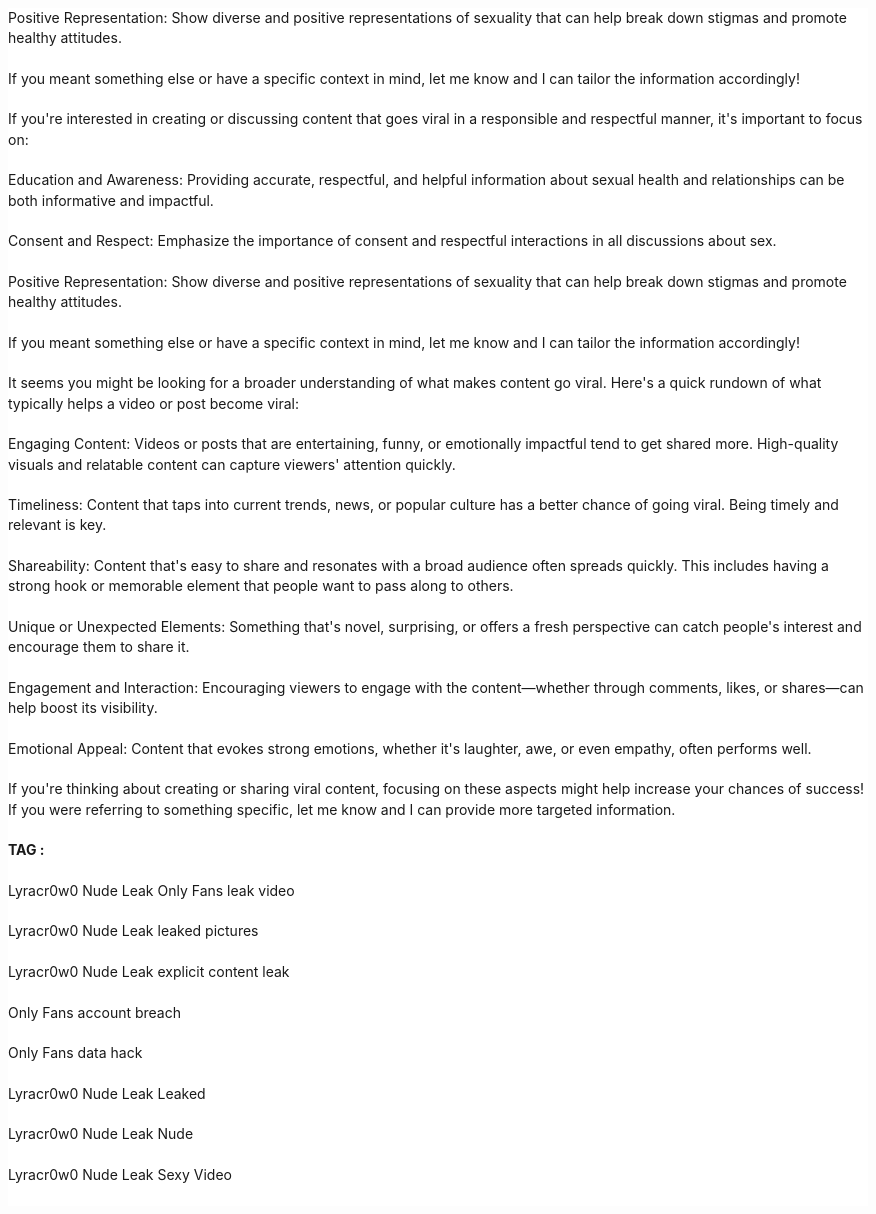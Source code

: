 Positive Representation: Show diverse and positive representations of sexuality that can help break down stigmas and promote healthy attitudes.
<br><br>
If you meant something else or have a specific context in mind, let me know and I can tailor the information accordingly!
<br><br>
If you're interested in creating or discussing content that goes viral in a responsible and respectful manner, it's important to focus on:
<br><br>
Education and Awareness: Providing accurate, respectful, and helpful information about sexual health and relationships can be both informative and impactful.
<br><br>
Consent and Respect: Emphasize the importance of consent and respectful interactions in all discussions about sex.
<br><br>
Positive Representation: Show diverse and positive representations of sexuality that can help break down stigmas and promote healthy attitudes.
<br><br>
If you meant something else or have a specific context in mind, let me know and I can tailor the information accordingly!
<br><br>
It seems you might be looking for a broader understanding of what makes content go viral. Here's a quick rundown of what typically helps a video or post become viral:
<br><br>
Engaging Content: Videos or posts that are entertaining, funny, or emotionally impactful tend to get shared more. High-quality visuals and relatable content can capture viewers' attention quickly.
<br><br>
Timeliness: Content that taps into current trends, news, or popular culture has a better chance of going viral. Being timely and relevant is key.
<br><br>
Shareability: Content that's easy to share and resonates with a broad audience often spreads quickly. This includes having a strong hook or memorable element that people want to pass along to others.
<br><br>
Unique or Unexpected Elements: Something that's novel, surprising, or offers a fresh perspective can catch people's interest and encourage them to share it.
<br><br>
Engagement and Interaction: Encouraging viewers to engage with the content—whether through comments, likes, or shares—can help boost its visibility.
<br><br>
Emotional Appeal: Content that evokes strong emotions, whether it's laughter, awe, or even empathy, often performs well.
<br><br>
If you're thinking about creating or sharing viral content, focusing on these aspects might help increase your chances of success! If you were referring to something specific, let me know and I can provide more targeted information.
<br><br>
<strong>TAG :</strong>
<br><br>
Lyracr0w0 Nude Leak Only Fans leak video
<br><br>
Lyracr0w0 Nude Leak leaked pictures
<br><br>
Lyracr0w0 Nude Leak explicit content leak
<br><br>
Only Fans account breach
<br><br>
Only Fans data hack
<br><br>
Lyracr0w0 Nude Leak Leaked
<br><br>
Lyracr0w0 Nude Leak Nude
<br><br>
Lyracr0w0 Nude Leak Sexy Video
<br><br>